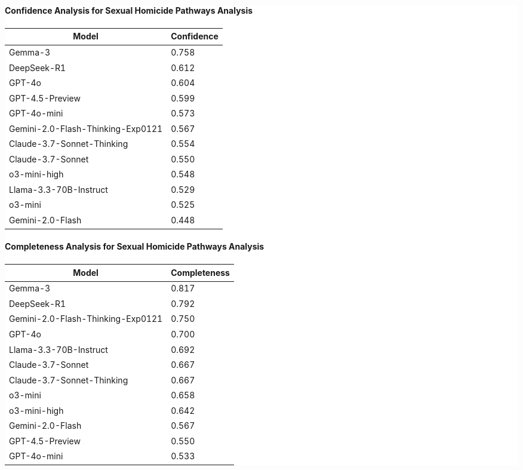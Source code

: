 #### Confidence Analysis for Sexual Homicide Pathways Analysis

| Model | Confidence |
|-------|------------|
| Gemma-3 | 0.758 |
| DeepSeek-R1 | 0.612 |
| GPT-4o | 0.604 |
| GPT-4.5-Preview | 0.599 |
| GPT-4o-mini | 0.573 |
| Gemini-2.0-Flash-Thinking-Exp0121 | 0.567 |
| Claude-3.7-Sonnet-Thinking | 0.554 |
| Claude-3.7-Sonnet | 0.550 |
| o3-mini-high | 0.548 |
| Llama-3.3-70B-Instruct | 0.529 |
| o3-mini | 0.525 |
| Gemini-2.0-Flash | 0.448 |

#### Completeness Analysis for Sexual Homicide Pathways Analysis

| Model | Completeness |
|-------|-------------|
| Gemma-3 | 0.817 |
| DeepSeek-R1 | 0.792 |
| Gemini-2.0-Flash-Thinking-Exp0121 | 0.750 |
| GPT-4o | 0.700 |
| Llama-3.3-70B-Instruct | 0.692 |
| Claude-3.7-Sonnet | 0.667 |
| Claude-3.7-Sonnet-Thinking | 0.667 |
| o3-mini | 0.658 |
| o3-mini-high | 0.642 |
| Gemini-2.0-Flash | 0.567 |
| GPT-4.5-Preview | 0.550 |
| GPT-4o-mini | 0.533 |
